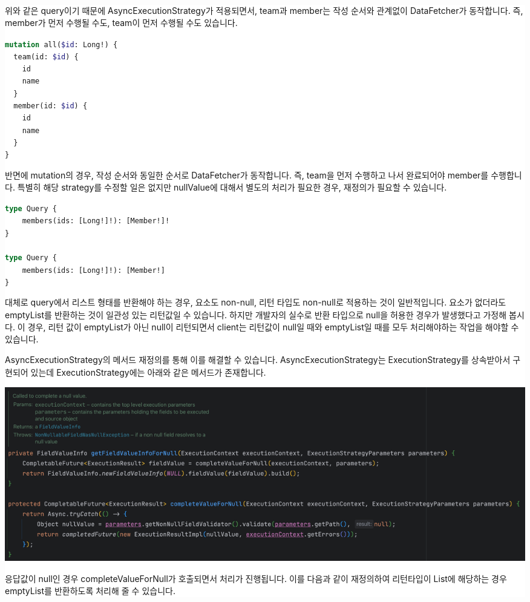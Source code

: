 위와 같은 query이기 때문에 AsyncExecutionStrategy가 적용되면서, team과 member는 작성 순서와 관계없이 DataFetcher가 동작합니다. 즉, member가 먼저 수행될 수도, team이 먼저 수행될 수도 있습니다.

```graphql
mutation all($id: Long!) {
  team(id: $id) {
    id
    name
  }
  member(id: $id) {
    id
    name
  }
}
```

반면에 mutation의 경우, 작성 순서와 동일한 순서로 DataFetcher가 동작합니다. 즉, team을 먼저 수행하고 나서 완료되어야 member를 수행합니다. 특별히 해당 strategy를 수정할 일은 없지만 nullValue에 대해서 별도의 처리가 필요한 경우, 재정의가 필요할 수 있습니다.

```graphql
type Query {
    members(ids: [Long!]!): [Member!]!
}

type Query {
    members(ids: [Long!]!): [Member!]
}
```

대체로 query에서 리스트 형태를 반환해야 하는 경우, 요소도 non-null, 리턴 타입도 non-null로 적용하는 것이 일반적입니다. 요소가 없더라도 emptyList를 반환하는 것이 일관성 있는 리턴값일 수 있습니다. 하지만 개발자의 실수로 반환 타입으로 null을 허용한 경우가 발생했다고 가정해 봅시다. 이 경우, 리턴 값이 emptyList가 아닌 null이 리턴되면서 client는 리턴값이 null일 때와 emptyList일 때를 모두 처리해야하는 작업을 해야할 수 있습니다.

AsyncExecutionStrategy의 메서드 재정의를 통해 이를 해결할 수 있습니다. AsyncExecutionStrategy는 ExecutionStrategy를 상속받아서 구현되어 있는데 ExecutionStrategy에는 아래와 같은 메서드가 존재합니다.

![6](./images/6.png)

응답값이 null인 경우 completeValueForNull가 호출되면서 처리가 진행됩니다. 이를 다음과 같이 재정의하여 리턴타입이 List에 해당하는 경우 emptyList를 반환하도록 처리해 줄 수 있습니다.
